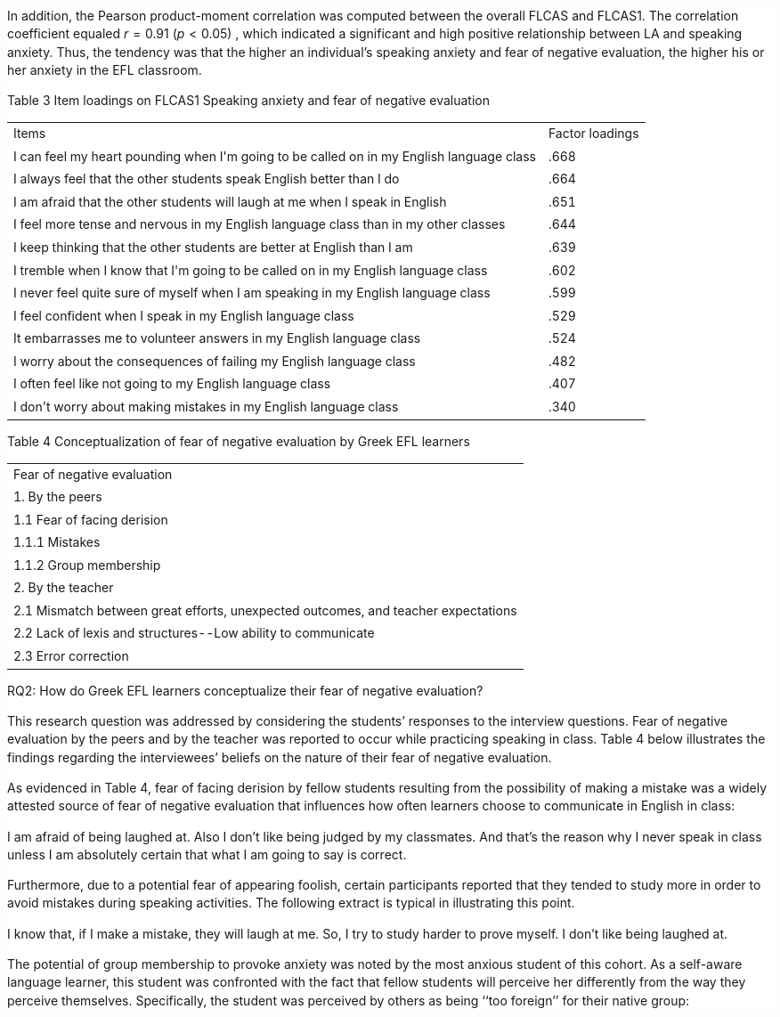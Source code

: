 In addition, the Pearson product-moment correlation was computed between the overall FLCAS and FLCAS1. The correlation coefficient equaled $r = 0 . 9 1$ $( p < 0 . 0 5 )$ , which indicated a significant and high positive relationship between LA and speaking anxiety. Thus, the tendency was that the higher an individual’s speaking anxiety and fear of negative evaluation, the higher his or her anxiety in the EFL classroom.

Table 3 Item loadings on FLCAS1 Speaking anxiety and fear of negative evaluation   

<html><body><table><tr><td>Items</td><td>Factor loadings</td></tr><tr><td>I can feel my heart pounding when I&#x27;m going to be called on in my English language class</td><td>.668</td></tr><tr><td>I always feel that the other students speak English better than I do</td><td>.664</td></tr><tr><td>I am afraid that the other students will laugh at me when I speak in English</td><td>.651</td></tr><tr><td>I feel more tense and nervous in my English language class than in my other classes</td><td>.644</td></tr><tr><td>I keep thinking that the other students are better at English than I am</td><td>.639</td></tr><tr><td>I tremble when I know that I&#x27;m going to be called on in my English language class</td><td>.602</td></tr><tr><td>I never feel quite sure of myself when I am speaking in my English language class</td><td>.599</td></tr><tr><td>I feel confident when I speak in my English language class</td><td>.529</td></tr><tr><td>It embarrasses me to volunteer answers in my English language class</td><td>.524</td></tr><tr><td>I worry about the consequences of failing my English language class</td><td>.482</td></tr><tr><td>I often feel like not going to my English language class</td><td>.407</td></tr><tr><td>I don&#x27;t worry about making mistakes in my English language class</td><td>.340</td></tr></table></body></html>

Table 4 Conceptualization of fear of negative evaluation by Greek EFL learners   

<html><body><table><tr><td>Fear of negative evaluation</td></tr><tr><td>1. By the peers</td></tr><tr><td>1.1 Fear of facing derision</td></tr><tr><td>1.1.1 Mistakes</td></tr><tr><td>1.1.2 Group membership</td></tr><tr><td>2. By the teacher</td></tr><tr><td>2.1 Mismatch between great efforts, unexpected outcomes, and teacher expectations</td></tr><tr><td>2.2 Lack of lexis and structures--Low ability to communicate</td></tr><tr><td>2.3 Error correction</td></tr></table></body></html>

RQ2: How do Greek EFL learners conceptualize their fear of negative evaluation?

This research question was addressed by considering the students’ responses to the interview questions. Fear of negative evaluation by the peers and by the teacher was reported to occur while practicing speaking in class. Table 4 below illustrates the findings regarding the interviewees’ beliefs on the nature of their fear of negative evaluation.

As evidenced in Table 4, fear of facing derision by fellow students resulting from the possibility of making a mistake was a widely attested source of fear of negative evaluation that influences how often learners choose to communicate in English in class:

I am afraid of being laughed at. Also I don’t like being judged by my classmates. And that’s the reason why I never speak in class unless I am absolutely certain that what I am going to say is correct.

Furthermore, due to a potential fear of appearing foolish, certain participants reported that they tended to study more in order to avoid mistakes during speaking activities. The following extract is typical in illustrating this point.

I know that, if I make a mistake, they will laugh at me. So, I try to study harder to prove myself. I don’t like being laughed at.

The potential of group membership to provoke anxiety was noted by the most anxious student of this cohort. As a self-aware language learner, this student was confronted with the fact that fellow students will perceive her differently from the way they perceive themselves. Specifically, the student was perceived by others as being ‘‘too foreign’’ for their native group:
